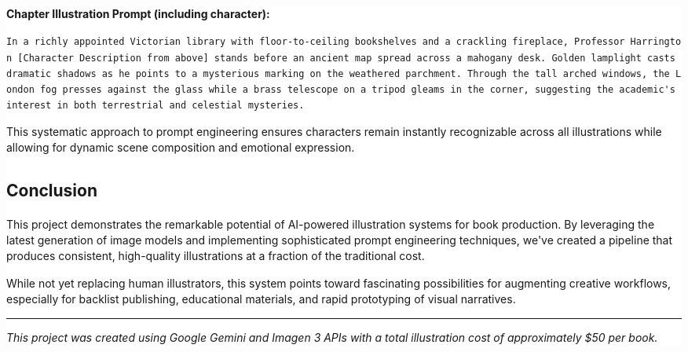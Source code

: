 **Chapter Illustration Prompt (including character):**
```
In a richly appointed Victorian library with floor-to-ceiling bookshelves and a crackling fireplace, Professor Harrington [Character Description from above] stands before an ancient map spread across a mahogany desk. Golden lamplight casts dramatic shadows as he points to a mysterious marking on the weathered parchment. Through the tall arched windows, the London fog presses against the glass while a brass telescope on a tripod gleams in the corner, suggesting the academic's interest in both terrestrial and celestial mysteries.
```

This systematic approach to prompt engineering ensures characters remain instantly recognizable across all illustrations while allowing for dynamic scene composition and emotional expression.

## Conclusion

This project demonstrates the remarkable potential of AI-powered illustration systems for book production. By leveraging the latest generation of image models and implementing sophisticated prompt engineering techniques, we've created a pipeline that produces consistent, high-quality illustrations at a fraction of the traditional cost.

While not yet replacing human illustrators, this system points toward fascinating possibilities for augmenting creative workflows, especially for backlist publishing, educational materials, and rapid prototyping of visual narratives.

---

*This project was created using Google Gemini and Imagen 3 APIs with a total illustration cost of approximately $50 per book.* 